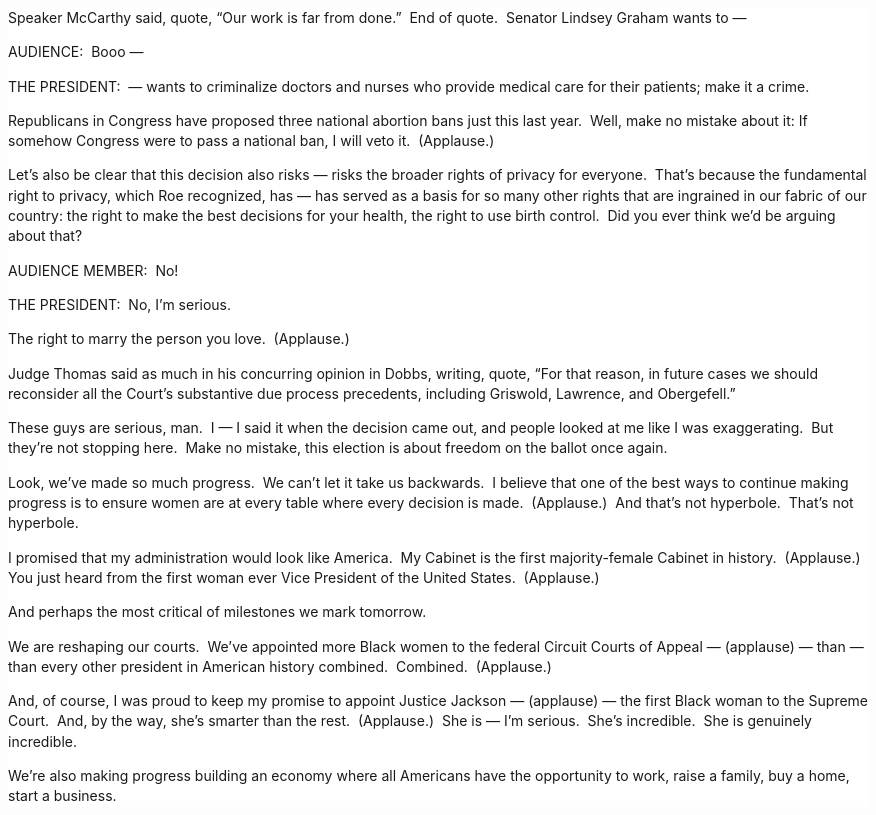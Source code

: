 Speaker McCarthy said, quote, “Our work is far from done.”  End of
quote.  Senator Lindsey Graham wants to —

AUDIENCE:  Booo —

THE PRESIDENT:  — wants to criminalize doctors and nurses who provide
medical care for their patients; make it a crime. 

Republicans in Congress have proposed three national abortion bans just
this last year.  Well, make no mistake about it: If somehow Congress
were to pass a national ban, I will veto it.  (Applause.) 

Let’s also be clear that this decision also risks — risks the broader
rights of privacy for everyone.  That’s because the fundamental right to
privacy, which Roe recognized, has — has served as a basis for so many
other rights that are ingrained in our fabric of our country: the right
to make the best decisions for your health, the right to use birth
control.  Did you ever think we’d be arguing about that? 

AUDIENCE MEMBER:  No!

THE PRESIDENT:  No, I’m serious.  

The right to marry the person you love.  (Applause.) 

Judge Thomas said as much in his concurring opinion in Dobbs, writing,
quote, “For that reason, in future cases we should reconsider all the
Court’s substantive due process precedents, including Griswold,
Lawrence, and Obergefell.”

These guys are serious, man.  I — I said it when the decision came out,
and people looked at me like I was exaggerating.  But they’re not
stopping here.  Make no mistake, this election is about freedom on the
ballot once again. 

Look, we’ve made so much progress.  We can’t let it take us backwards. 
I believe that one of the best ways to continue making progress is to
ensure women are at every table where every decision is made. 
(Applause.)  And that’s not hyperbole.  That’s not hyperbole. 

I promised that my administration would look like America.  My Cabinet
is the first majority-female Cabinet in history.  (Applause.)  You just
heard from the first woman ever Vice President of the United States. 
(Applause.) 

And perhaps the most critical of milestones we mark tomorrow. 

We are reshaping our courts.  We’ve appointed more Black women to the
federal Circuit Courts of Appeal — (applause) — than — than every other
president in American history combined.  Combined.  (Applause.)

And, of course, I was proud to keep my promise to appoint Justice
Jackson — (applause) — the first Black woman to the Supreme Court.  And,
by the way, she’s smarter than the rest.  (Applause.)  She is — I’m
serious.  She’s incredible.  She is genuinely incredible. 

We’re also making progress building an economy where all Americans have
the opportunity to work, raise a family, buy a home, start a business.
